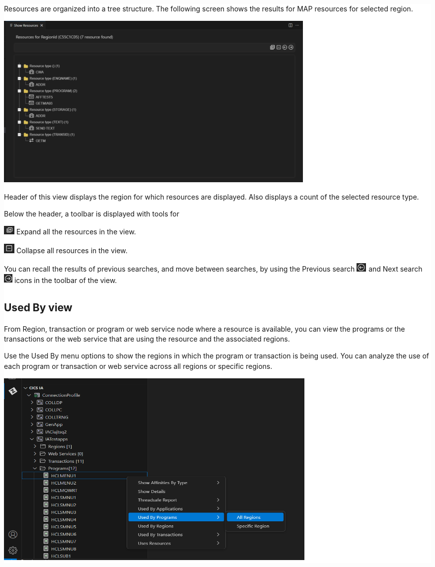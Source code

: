 Resources are organized into a tree structure. The following screen shows the results for MAP resources for selected region.

![](./docs/images/CICSIA.Words.2521e191-aa0c-43da-8799-3d24aab9b5d3.032.png)

Header of this view displays the region for which resources are displayed. Also displays a count of the selected resource type. 

Below the header, a toolbar is displayed with tools for 

<a name="_used_by_view"></a>	![ref2]  Expand all the resources in the view.

![ref3] Collapse all resources in the view.

You can recall the results of previous searches, and move between searches, by using the Previous search ![ref4] and Next search ![ref5]  icons in the toolbar of the view.  
## Used By view
From Region, transaction or program or web service node where a resource is available, you can view the programs or the transactions or the web service that are using the resource and the associated regions. 

Use the Used By menu options to show the regions in which the program or transaction is being used. You can analyze the use of each program or transaction or web service across all regions or specific regions.

![](./docs/images/CICSIA.Words.2521e191-aa0c-43da-8799-3d24aab9b5d3.037.png)


[ref1]: ./docs/images/CICSIA.Words.2521e191-aa0c-43da-8799-3d24aab9b5d3.018.png
[Affinities view]: https://www.ibm.com/docs/en/SSGMCP_5.3.0/com.ibm.cics.ia.help/topics/concepts/affinities_view.html "The Affinities view displays an alphabetical list of resources with potential affinities related to the target object."
[Creating a report of threadsafe issues]: https://www.ibm.com/docs/en/SSGMCP_5.3.0/com.ibm.cics.ia.help/topics/tasks/using_reports.html "You can create summary or detailed reports of threadsafe issues in HTML format. To create a threadsafe report, you can use a view that shows the region, program, or transaction for which you require a report, or you can use the Report view."
[ref2]: ./docs/images/CICSIA.Words.2521e191-aa0c-43da-8799-3d24aab9b5d3.033.png
[ref3]: ./docs/images/CICSIA.Words.2521e191-aa0c-43da-8799-3d24aab9b5d3.034.png
[ref4]: ./docs/images/CICSIA.Words.2521e191-aa0c-43da-8799-3d24aab9b5d3.035.png
[ref5]: ./docs/images/CICSIA.Words.2521e191-aa0c-43da-8799-3d24aab9b5d3.036.png
[ref6]: ./docs/images/CICSIA.Words.2521e191-aa0c-43da-8799-3d24aab9b5d3.039.png
[ref7]: ./docs/images/CICSIA.Words.2521e191-aa0c-43da-8799-3d24aab9b5d3.040.png
[ref8]: ./docs/images/CICSIA.Words.2521e191-aa0c-43da-8799-3d24aab9b5d3.041.png
[ref9]: ./docs/images/CICSIA.Words.2521e191-aa0c-43da-8799-3d24aab9b5d3.042.png
[ref10]: ./docs/images/CICSIA.Words.2521e191-aa0c-43da-8799-3d24aab9b5d3.044.png